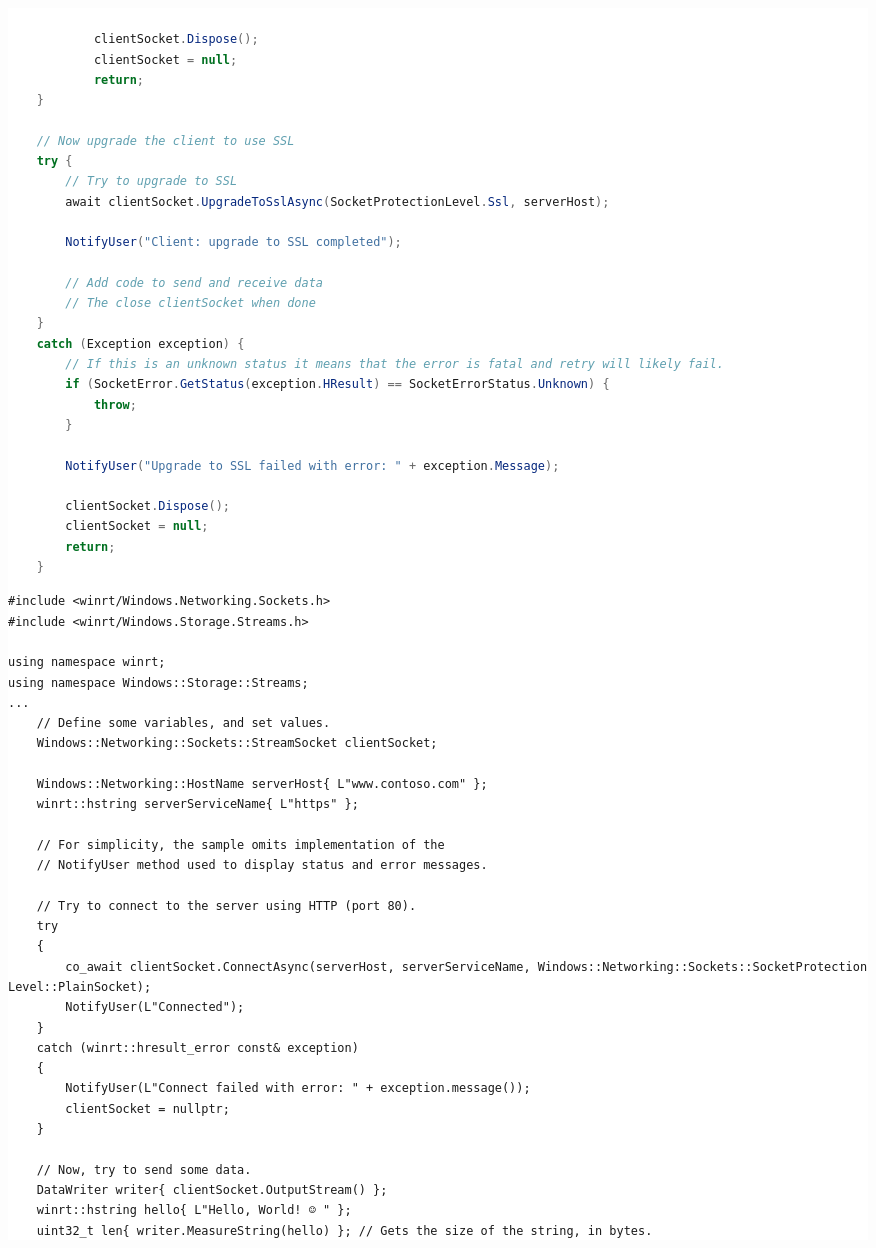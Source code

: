 ```csharp

            clientSocket.Dispose();
            clientSocket = null; 
            return;
    }

    // Now upgrade the client to use SSL
    try {
        // Try to upgrade to SSL
        await clientSocket.UpgradeToSslAsync(SocketProtectionLevel.Ssl, serverHost);

        NotifyUser("Client: upgrade to SSL completed");
           
        // Add code to send and receive data 
        // The close clientSocket when done
    }
    catch (Exception exception) {
        // If this is an unknown status it means that the error is fatal and retry will likely fail.
        if (SocketError.GetStatus(exception.HResult) == SocketErrorStatus.Unknown) {
            throw;
        }

        NotifyUser("Upgrade to SSL failed with error: " + exception.Message);

        clientSocket.Dispose();
        clientSocket = null; 
        return;
    }
```

```cppwinrt
#include <winrt/Windows.Networking.Sockets.h>
#include <winrt/Windows.Storage.Streams.h>

using namespace winrt;
using namespace Windows::Storage::Streams;
...
    // Define some variables, and set values.
    Windows::Networking::Sockets::StreamSocket clientSocket;

    Windows::Networking::HostName serverHost{ L"www.contoso.com" };
    winrt::hstring serverServiceName{ L"https" };

    // For simplicity, the sample omits implementation of the
    // NotifyUser method used to display status and error messages. 

    // Try to connect to the server using HTTP (port 80).
    try
    {
        co_await clientSocket.ConnectAsync(serverHost, serverServiceName, Windows::Networking::Sockets::SocketProtectionLevel::PlainSocket);
        NotifyUser(L"Connected");
    }
    catch (winrt::hresult_error const& exception)
    {
        NotifyUser(L"Connect failed with error: " + exception.message());
        clientSocket = nullptr;
    }

    // Now, try to send some data.
    DataWriter writer{ clientSocket.OutputStream() };
    winrt::hstring hello{ L"Hello, World! ☺ " };
    uint32_t len{ writer.MeasureString(hello) }; // Gets the size of the string, in bytes.
```